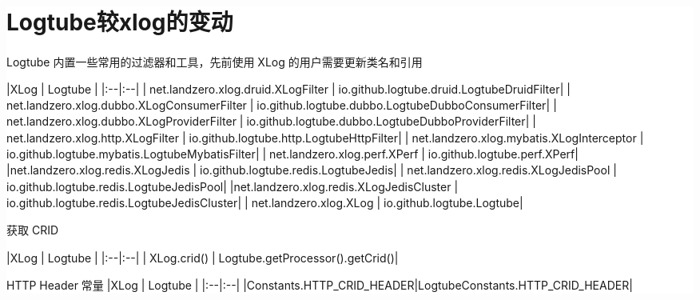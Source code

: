 ```java
```

# Logtube较xlog的变动

Logtube 内置一些常用的过滤器和工具，先前使用 XLog 的用户需要更新类名和引用

|XLog | Logtube | |:--|:--| | net.landzero.xlog.druid.XLogFilter | io.github.logtube.druid.LogtubeDruidFilter| |
net.landzero.xlog.dubbo.XLogConsumerFilter | io.github.logtube.dubbo.LogtubeDubboConsumerFilter| |
net.landzero.xlog.dubbo.XLogProviderFilter | io.github.logtube.dubbo.LogtubeDubboProviderFilter| |
net.landzero.xlog.http.XLogFilter | io.github.logtube.http.LogtubeHttpFilter| |
net.landzero.xlog.mybatis.XLogInterceptor | io.github.logtube.mybatis.LogtubeMybatisFilter| |
net.landzero.xlog.perf.XPerf | io.github.logtube.perf.XPerf| |net.landzero.xlog.redis.XLogJedis |
io.github.logtube.redis.LogtubeJedis| | net.landzero.xlog.redis.XLogJedisPool |
io.github.logtube.redis.LogtubeJedisPool| |net.landzero.xlog.redis.XLogJedisCluster |
io.github.logtube.redis.LogtubeJedisCluster| | net.landzero.xlog.XLog | io.github.logtube.Logtube|

获取 CRID

|XLog | Logtube | |:--|:--| | XLog.crid() | Logtube.getProcessor().getCrid()|

HTTP Header 常量 |XLog | Logtube | |:--|:--| |Constants.HTTP_CRID_HEADER|LogtubeConstants.HTTP_CRID_HEADER|
